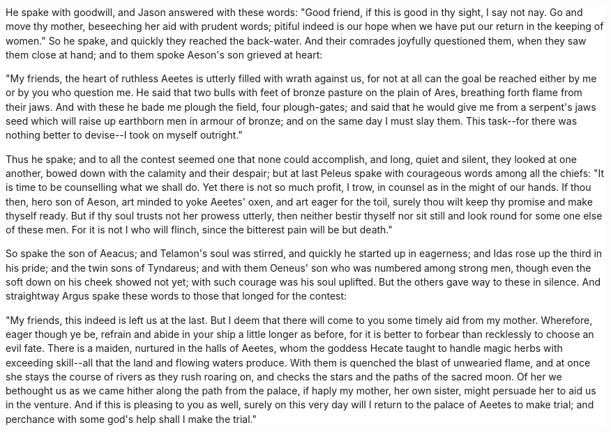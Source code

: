 He spake with goodwill, and Jason answered with these words: "Good
friend, if this is good in thy sight, I say not nay. Go and move thy
mother, beseeching her aid with prudent words; pitiful indeed is our
hope when we have put our return in the keeping of women." So he spake,
and quickly they reached the back-water. And their comrades joyfully
questioned them, when they saw them close at hand; and to them spoke
Aeson's son grieved at heart:

"My friends, the heart of ruthless Aeetes is utterly filled with wrath
against us, for not at all can the goal be reached either by me or by
you who question me. He said that two bulls with feet of bronze pasture
on the plain of Ares, breathing forth flame from their jaws. And with
these he bade me plough the field, four plough-gates; and said that he
would give me from a serpent's jaws seed which will raise up earthborn
men in armour of bronze; and on the same day I must slay them. This
task--for there was nothing better to devise--I took on myself
outright."

Thus he spake; and to all the contest seemed one that none could
accomplish, and long, quiet and silent, they looked at one another,
bowed down with the calamity and their despair; but at last Peleus spake
with courageous words among all the chiefs: "It is time to be
counselling what we shall do. Yet there is not so much profit, I trow,
in counsel as in the might of our hands. If thou then, hero son of
Aeson, art minded to yoke Aeetes' oxen, and art eager for the toil,
surely thou wilt keep thy promise and make thyself ready. But if thy
soul trusts not her prowess utterly, then neither bestir thyself nor sit
still and look round for some one else of these men. For it is not I who
will flinch, since the bitterest pain will be but death."

So spake the son of Aeacus; and Telamon's soul was stirred, and quickly
he started up in eagerness; and Idas rose up the third in his pride; and
the twin sons of Tyndareus; and with them Oeneus' son who was numbered
among strong men, though even the soft down on his cheek showed not yet;
with such courage was his soul uplifted. But the others gave way to
these in silence. And straightway Argus spake these words to those that
longed for the contest:

"My friends, this indeed is left us at the last. But I deem that there
will come to you some timely aid from my mother. Wherefore, eager though
ye be, refrain and abide in your ship a little longer as before, for it
is better to forbear than recklessly to choose an evil fate. There is a
maiden, nurtured in the halls of Aeetes, whom the goddess Hecate taught
to handle magic herbs with exceeding skill--all that the land and
flowing waters produce. With them is quenched the blast of unwearied
flame, and at once she stays the course of rivers as they rush roaring
on, and checks the stars and the paths of the sacred moon. Of her we
bethought us as we came hither along the path from the palace, if haply
my mother, her own sister, might persuade her to aid us in the venture.
And if this is pleasing to you as well, surely on this very day will I
return to the palace of Aeetes to make trial; and perchance with some
god's help shall I make the trial."
